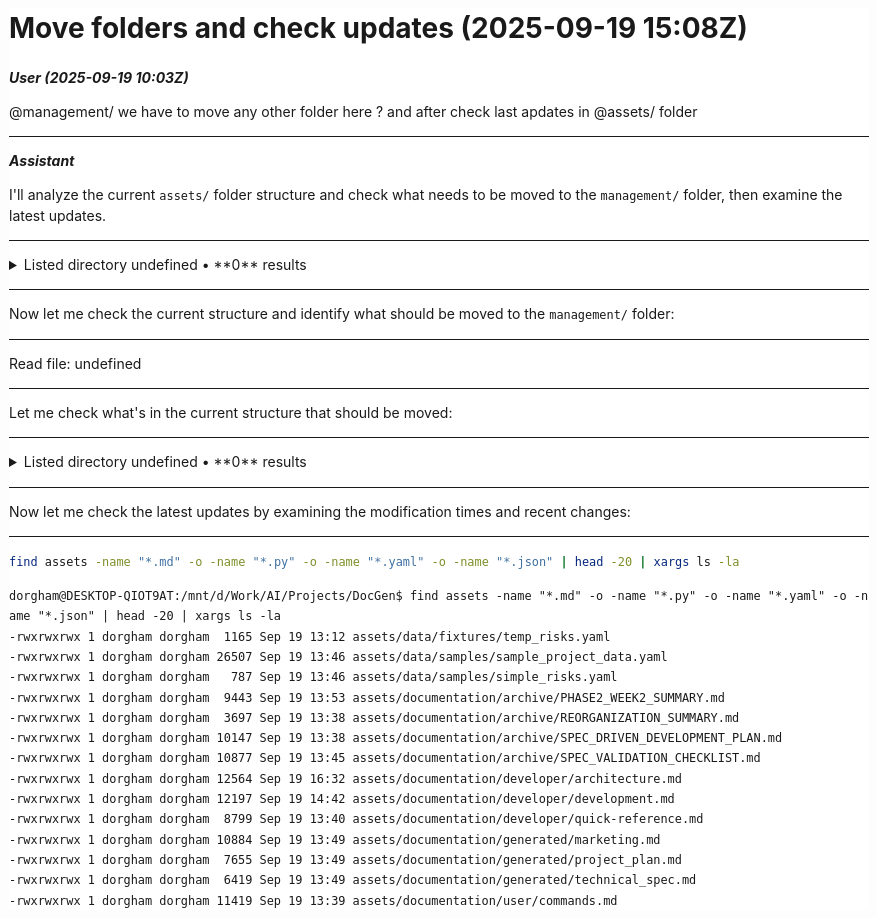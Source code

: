 

# Move folders and check updates (2025-09-19 15:08Z)

_**User (2025-09-19 10:03Z)**_

@management/ we have to move any other folder here ? and after check last apdates in @assets/ folder 

---

_**Assistant**_

I'll analyze the current `assets/` folder structure and check what needs to be moved to the `management/` folder, then examine the latest updates.


---

<details><summary>Listed directory undefined • **0** results</summary></details>

---

Now let me check the current structure and identify what should be moved to the `management/` folder:


---

Read file: undefined

---

Let me check what's in the current structure that should be moved:


---

<details><summary>Listed directory undefined • **0** results</summary></details>

---

Now let me check the latest updates by examining the modification times and recent changes:


---

```bash
find assets -name "*.md" -o -name "*.py" -o -name "*.yaml" -o -name "*.json" | head -20 | xargs ls -la
```

```
dorgham@DESKTOP-QIOT9AT:/mnt/d/Work/AI/Projects/DocGen$ find assets -name "*.md" -o -name "*.py" -o -name "*.yaml" -o -name "*.json" | head -20 | xargs ls -la
-rwxrwxrwx 1 dorgham dorgham  1165 Sep 19 13:12 assets/data/fixtures/temp_risks.yaml
-rwxrwxrwx 1 dorgham dorgham 26507 Sep 19 13:46 assets/data/samples/sample_project_data.yaml
-rwxrwxrwx 1 dorgham dorgham   787 Sep 19 13:46 assets/data/samples/simple_risks.yaml
-rwxrwxrwx 1 dorgham dorgham  9443 Sep 19 13:53 assets/documentation/archive/PHASE2_WEEK2_SUMMARY.md
-rwxrwxrwx 1 dorgham dorgham  3697 Sep 19 13:38 assets/documentation/archive/REORGANIZATION_SUMMARY.md
-rwxrwxrwx 1 dorgham dorgham 10147 Sep 19 13:38 assets/documentation/archive/SPEC_DRIVEN_DEVELOPMENT_PLAN.md
-rwxrwxrwx 1 dorgham dorgham 10877 Sep 19 13:45 assets/documentation/archive/SPEC_VALIDATION_CHECKLIST.md
-rwxrwxrwx 1 dorgham dorgham 12564 Sep 19 16:32 assets/documentation/developer/architecture.md
-rwxrwxrwx 1 dorgham dorgham 12197 Sep 19 14:42 assets/documentation/developer/development.md
-rwxrwxrwx 1 dorgham dorgham  8799 Sep 19 13:40 assets/documentation/developer/quick-reference.md
-rwxrwxrwx 1 dorgham dorgham 10884 Sep 19 13:49 assets/documentation/generated/marketing.md
-rwxrwxrwx 1 dorgham dorgham  7655 Sep 19 13:49 assets/documentation/generated/project_plan.md
-rwxrwxrwx 1 dorgham dorgham  6419 Sep 19 13:49 assets/documentation/generated/technical_spec.md
-rwxrwxrwx 1 dorgham dorgham 11419 Sep 19 13:39 assets/documentation/user/commands.md
```